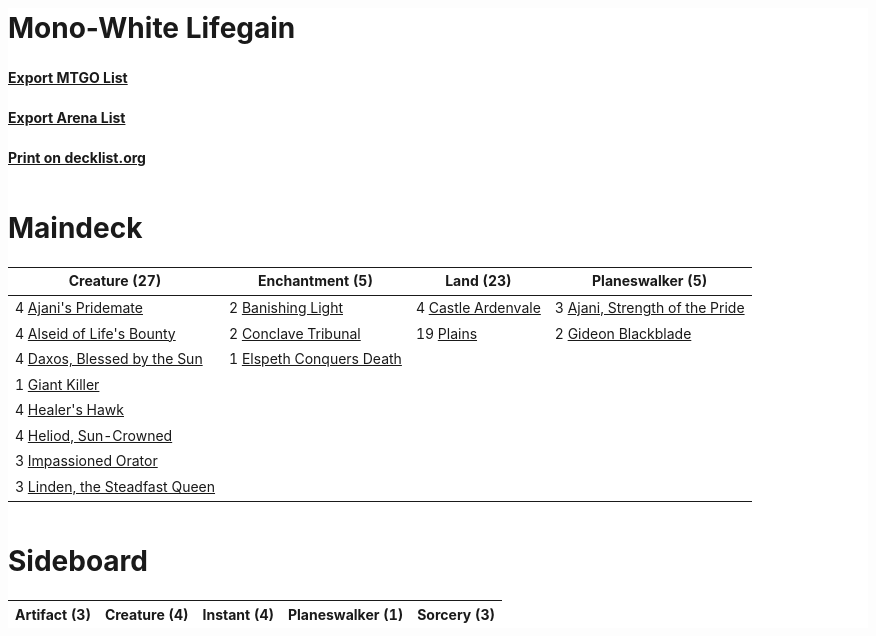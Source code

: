 # Mono-White Lifegain

#### [Export MTGO List](../collection/Mono-White%20Lifegain/Mono-White%20Lifegain.txt)
#### [Export Arena List](../collection/Mono-White%20Lifegain/Mono-White%20Lifegain_arena.txt)
#### [Print on decklist.org](http://decklist.org/?deckmain=4%09Ajani's%20Pridemate%0A3%09Ajani,%20Strength%20of%20the%20Pride%0A4%09Alseid%20of%20Life's%20Bounty%0A2%09Banishing%20Light%0A4%09Castle%20Ardenvale%0A2%09Conclave%20Tribunal%0A4%09Daxos,%20Blessed%20by%20the%20Sun%0A1%09Elspeth%20Conquers%20Death%0A1%09Giant%20Killer%0A2%09Gideon%20Blackblade%0A4%09Healer's%20Hawk%0A4%09Heliod,%20Sun-Crowned%0A3%09Impassioned%20Orator%0A3%09Linden,%20the%20Steadfast%20Queen%0A19%09Plains&deckside=2%09Apostle%20of%20Purifying%20Light%0A3%09Devout%20Decree%0A1%09Disenchant%0A2%09Giant%20Killer%0A1%09Gideon%20Blackblade%0A3%09Glass%20Casket%0A1%09Heliod's%20Intervention%0A2%09Unbreakable%20Formation)
# Maindeck

|                                             Creature (27)                                              |                                          Enchantment (5)                                          |                                          Land (23)                                          |                                            Planeswalker (5)                                             |
|--------------------------------------------------------------------------------------------------------|---------------------------------------------------------------------------------------------------|---------------------------------------------------------------------------------------------|---------------------------------------------------------------------------------------------------------|
|4 [Ajani's Pridemate](http://gatherer.wizards.com/Pages/Card/Details.aspx?multiverseid=376241)          |2 [Banishing Light](http://gatherer.wizards.com/Pages/Card/Details.aspx?multiverseid=405135)       |4 [Castle Ardenvale](http://gatherer.wizards.com/Pages/Card/Details.aspx?multiverseid=473200)|3 [Ajani, Strength of the Pride](http://gatherer.wizards.com/Pages/Card/Details.aspx?multiverseid=466756)|
|4 [Alseid of Life's Bounty](http://gatherer.wizards.com/Pages/Card/Details.aspx?multiverseid=476252)    |2 [Conclave Tribunal](http://gatherer.wizards.com/Pages/Card/Details.aspx?multiverseid=452756)     |19 [Plains](http://gatherer.wizards.com/Pages/Card/Details.aspx?multiverseid=439856)         |2 [Gideon Blackblade](http://gatherer.wizards.com/Pages/Card/Details.aspx?multiverseid=463943)           |
|4 [Daxos, Blessed by the Sun](http://gatherer.wizards.com/Pages/Card/Details.aspx?multiverseid=476260)  |1 [Elspeth Conquers Death](http://gatherer.wizards.com/Pages/Card/Details.aspx?multiverseid=476264)|                                                                                             |                                                                                                         |
|1 [Giant Killer](http://gatherer.wizards.com/Pages/Card/Details.aspx?multiverseid=472976)               |                                                                                                   |                                                                                             |                                                                                                         |
|4 [Healer's Hawk](http://gatherer.wizards.com/Pages/Card/Details.aspx?multiverseid=452764)              |                                                                                                   |                                                                                             |                                                                                                         |
|4 [Heliod, Sun-Crowned](http://gatherer.wizards.com/Pages/Card/Details.aspx?multiverseid=476269)        |                                                                                                   |                                                                                             |                                                                                                         |
|3 [Impassioned Orator](http://gatherer.wizards.com/Pages/Card/Details.aspx?multiverseid=469859)         |                                                                                                   |                                                                                             |                                                                                                         |
|3 [Linden, the Steadfast Queen](http://gatherer.wizards.com/Pages/Card/Details.aspx?multiverseid=472982)|                                                                                                   |                                                                                             |                                                                                                         |


# Sideboard

|                                      Artifact (3)                                       |                                             Creature (4)                                              |                                           Instant (4)                                            |                                       Planeswalker (1)                                       |                                       Sorcery (3)                                        |
|-----------------------------------------------------------------------------------------|-------------------------------------------------------------------------------------------------------|--------------------------------------------------------------------------------------------------|----------------------------------------------------------------------------------------------|------------------------------------------------------------------------------------------|